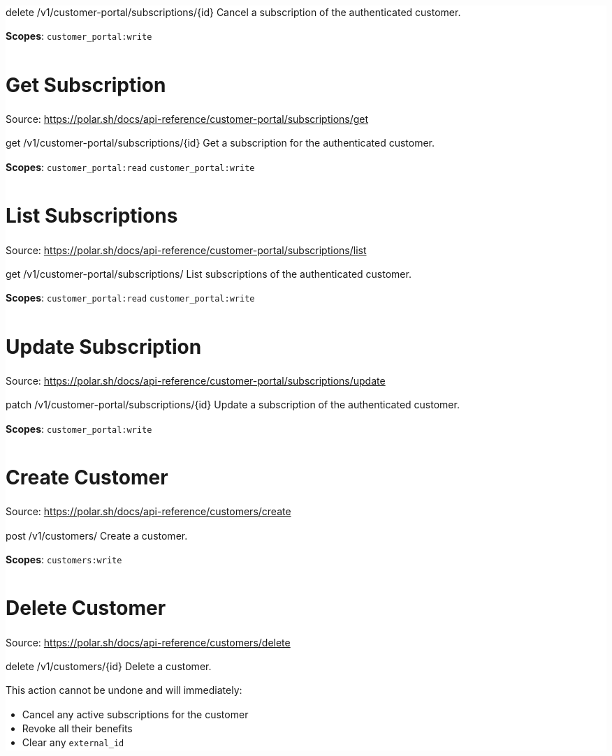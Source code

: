 delete /v1/customer-portal/subscriptions/{id}
Cancel a subscription of the authenticated customer.

**Scopes**: `customer_portal:write`



# Get Subscription
Source: https://polar.sh/docs/api-reference/customer-portal/subscriptions/get

get /v1/customer-portal/subscriptions/{id}
Get a subscription for the authenticated customer.

**Scopes**: `customer_portal:read` `customer_portal:write`



# List Subscriptions
Source: https://polar.sh/docs/api-reference/customer-portal/subscriptions/list

get /v1/customer-portal/subscriptions/
List subscriptions of the authenticated customer.

**Scopes**: `customer_portal:read` `customer_portal:write`



# Update Subscription
Source: https://polar.sh/docs/api-reference/customer-portal/subscriptions/update

patch /v1/customer-portal/subscriptions/{id}
Update a subscription of the authenticated customer.

**Scopes**: `customer_portal:write`



# Create Customer
Source: https://polar.sh/docs/api-reference/customers/create

post /v1/customers/
Create a customer.

**Scopes**: `customers:write`



# Delete Customer
Source: https://polar.sh/docs/api-reference/customers/delete

delete /v1/customers/{id}
Delete a customer.

This action cannot be undone and will immediately:
- Cancel any active subscriptions for the customer
- Revoke all their benefits
- Clear any `external_id`
